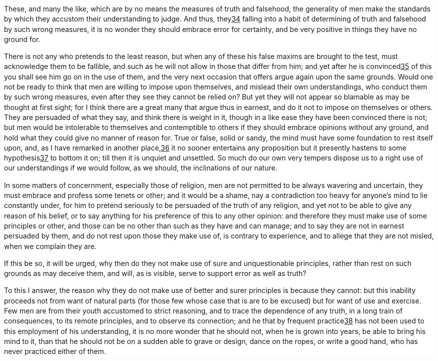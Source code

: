 These, and many the like, which are by no means the measures of truth and falsehood, the generality of men make the standards by which they accustom their understanding to judge. And thus, they[34](#cite_note-34) falling into a habit of determining of truth and falsehood by such ​wrong measures, it is no wonder they should embrace error for certainty, and be very positive in things they have no ground for.

There is not any who pretends to the least reason, but when any of these his false maxims are brought to the test, must acknowledge them to be fallible, and such as he will not allow in those that differ from him; and yet after he is convinced[35](#cite_note-35) of this you shall see him go on in the use of them, and the very next occasion that offers argue again upon the same grounds. Would one not be ready to think that men are willing to impose upon themselves, and mislead their own understandings, who conduct them by such wrong measures, even after they see they cannot be relied on? But yet they will not appear so blamable as may be thought at first sight; for I think there are a great many that argue thus in earnest, and do it not to impose on themselves or others. They are persuaded of what they say, and think there is weight in it, though in a like ease they have been convinced there is not; but men would be intolerable to themselves and contemptible to others if they should embrace opinions without any ground, and hold what they could give no manner of reason for. True or false, solid or sandy, the mind must have some foundation to rest itself upon, and, as I have remarked in another place,[36](#cite_note-36) it no sooner entertains any proposition but it presently hastens to ​some hypothesis[37](#cite_note-37) to bottom it on; till then it is unquiet and unsettled. So much do our own very tempers dispose us to a right use of our understandings if we would follow, as we should, the inclinations of our nature.

In some matters of concernment, especially those of religion, men are not permitted to be always wavering and uncertain, they must embrace and profess some tenets or other; and it would be a shame, nay a contradiction too heavy for anyone’s mind to lie constantly under, for him to pretend seriously to be persuaded of the truth of any religion, and yet not to be able to give any reason of his belief, or to say anything for his preference of this to any other opinion: and therefore they must make use of some principles or other, and those can be no other than such as they have and can manage; and to say they are not in earnest persuaded by them, and do not rest upon those they make use of, is contrary to experience, and to allege that they are not misled, when we complain they are.

If this be so, it will be urged, why then do they not make use of sure and unquestionable principles, rather than rest on such grounds as may deceive them, and will, as is visible, serve to support error as well as truth?

To this I answer, the reason why they do not make use of better and surer principles is because they cannot: but this inability proceeds not from want of natural parts (for those few whose case that is are to be excused) but for want of use and exercise. Few men ​are from their youth accustomed to strict reasoning, and to trace the dependence of any truth, in a long train of consequences, to its remote principles, and to observe its connection; and he that by frequent practice[38](#cite_note-38) has not been used to this employment of his understanding, it is no more wonder that he should not, when he is grown into years, be able to bring his mind to it, than that he should not be on a sudden able to grave or design, dance on the ropes, or write a good hand, who has never practiced either of them.
